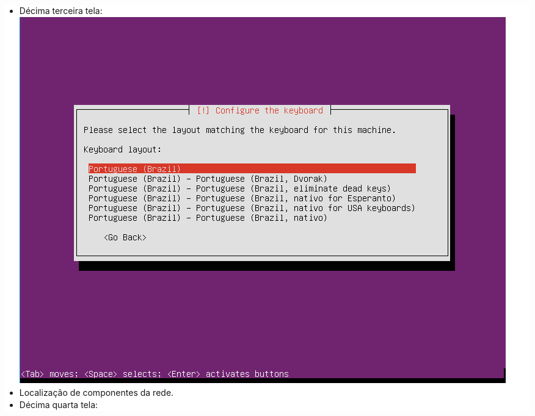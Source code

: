 - Décima terceira tela:
![keyboard3](images/keyboard3.PNG)
- Localização de componentes da rede.
- Décima quarta tela: